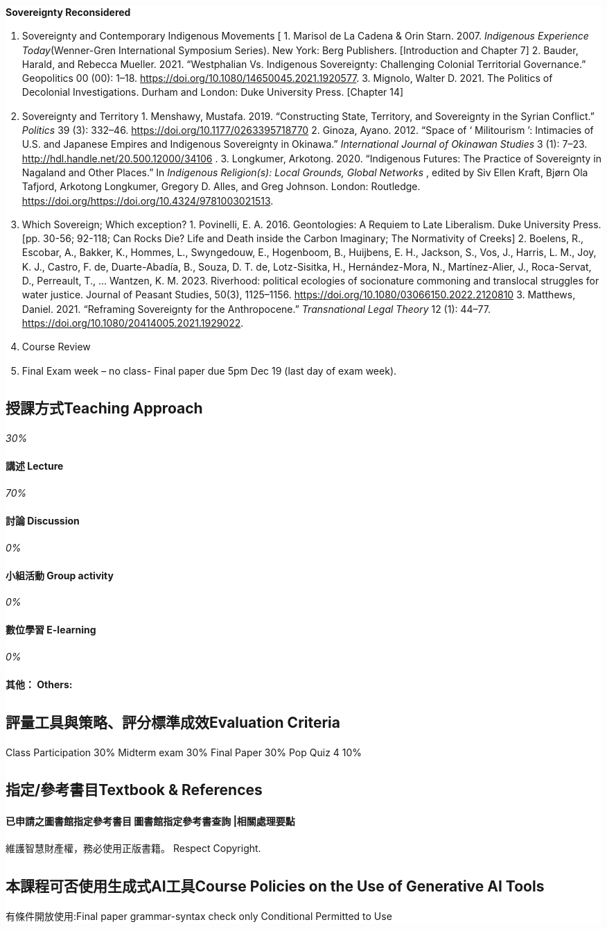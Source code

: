 
**Sovereignty Reconsidered**
  1. Sovereignty and Contemporary Indigenous Movements [
    1. Marisol de La Cadena & Orin Starn. 2007. _Indigenous Experience Today_(Wenner-Gren International Symposium Series). New York: Berg Publishers. [Introduction and Chapter 7]
    2. Bauder, Harald, and Rebecca Mueller. 2021. “Westphalian Vs. Indigenous Sovereignty: Challenging Colonial Territorial Governance.” Geopolitics 00 (00): 1–18. https://doi.org/10.1080/14650045.2021.1920577. 
    3. Mignolo, Walter D. 2021. The Politics of Decolonial Investigations. Durham and London: Duke University Press. [Chapter 14]
  2. Sovereignty and Territory
    1. Menshawy, Mustafa. 2019. “Constructing State, Territory, and Sovereignty in the Syrian Conflict.” _Politics_ 39 (3): 332–46. https://doi.org/10.1177/0263395718770
    2. Ginoza, Ayano. 2012. “Space of ‘ Militourism ’: Intimacies of U.S. and Japanese Empires and Indigenous Sovereignty in Okinawa.” _International Journal of Okinawan Studies_ 3 (1): 7–23. http://hdl.handle.net/20.500.12000/34106 .
    3. Longkumer, Arkotong. 2020. “Indigenous Futures: The Practice of Sovereignty in Nagaland and Other Places.” In _Indigenous Religion(s): Local Grounds, Global Networks_ , edited by Siv Ellen Kraft, Bjørn Ola Tafjord, Arkotong Longkumer, Gregory D. Alles, and Greg Johnson. London: Routledge. https://doi.org/https://doi.org/10.4324/9781003021513.
  3. Which Sovereign; Which exception?
    1. Povinelli, E. A. 2016. Geontologies: A Requiem to Late Liberalism. Duke University Press. [pp. 30-56; 92-118; Can Rocks Die? Life and Death inside the Carbon Imaginary; The Normativity of Creeks]
    2. Boelens, R., Escobar, A., Bakker, K., Hommes, L., Swyngedouw, E., Hogenboom, B., Huijbens, E. H., Jackson, S., Vos, J., Harris, L. M., Joy, K. J., Castro, F. de, Duarte-Abadía, B., Souza, D. T. de, Lotz-Sisitka, H., Hernández-Mora, N., Martínez-Alier, J., Roca-Servat, D., Perreault, T., … Wantzen, K. M. 2023. Riverhood: political ecologies of socionature commoning and translocal struggles for water justice. Journal of Peasant Studies, 50(3), 1125–1156. https://doi.org/10.1080/03066150.2022.2120810
    3. Matthews, Daniel. 2021. “Reframing Sovereignty for the Anthropocene.” _Transnational Legal Theory_ 12 (1): 44–77. https://doi.org/10.1080/20414005.2021.1929022.
  4. Course Review


  1. Final Exam week – no class- Final paper due 5pm Dec 19 (last day of exam week). 


##  授課方式Teaching Approach
_30%_
####  講述 Lecture
_70%_
####  討論 Discussion
_0%_
####  小組活動 Group activity
_0%_
####  數位學習 E-learning
_0%_
####  其他： Others:
##  評量工具與策略、評分標準成效Evaluation Criteria
Class Participation 30%
Midterm exam 30%
Final Paper 30%
Pop Quiz 4 10%
##  指定/參考書目Textbook & References
####  已申請之圖書館指定參考書目  圖書館指定參考書查詢 |相關處理要點
維護智慧財產權，務必使用正版書籍。 Respect Copyright.
##  本課程可否使用生成式AI工具Course Policies on the Use of Generative AI Tools
有條件開放使用:Final paper grammar-syntax check only Conditional Permitted to Use 